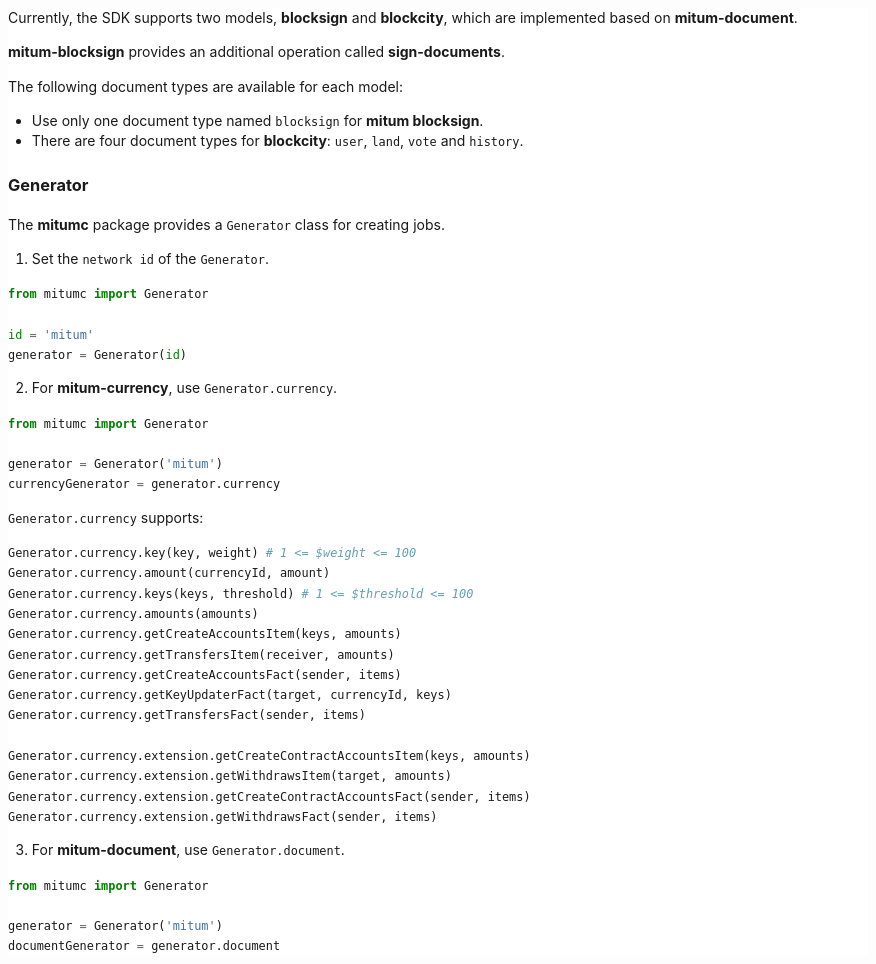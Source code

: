 Currently, the SDK supports two models, __blocksign__ and __blockcity__, which are implemented based on __mitum-document__.

__mitum-blocksign__ provides an additional operation called __sign-documents__.

The following document types are available for each model:

* Use only one document type named `blocksign` for __mitum blocksign__.
* There are four document types for __blockcity__: `user`, `land`, `vote` and `history`.

### Generator

The __mitumc__ package provides a `Generator` class for creating jobs.

1. Set the `network id` of the `Generator`.

```python
from mitumc import Generator

id = 'mitum'
generator = Generator(id)
```

2. For __mitum-currency__, use `Generator.currency`.

```python
from mitumc import Generator

generator = Generator('mitum')
currencyGenerator = generator.currency
```

`Generator.currency` supports:

```python
Generator.currency.key(key, weight) # 1 <= $weight <= 100
Generator.currency.amount(currencyId, amount) 
Generator.currency.keys(keys, threshold) # 1 <= $threshold <= 100
Generator.currency.amounts(amounts) 
Generator.currency.getCreateAccountsItem(keys, amounts)
Generator.currency.getTransfersItem(receiver, amounts)
Generator.currency.getCreateAccountsFact(sender, items)
Generator.currency.getKeyUpdaterFact(target, currencyId, keys)
Generator.currency.getTransfersFact(sender, items)

Generator.currency.extension.getCreateContractAccountsItem(keys, amounts)
Generator.currency.extension.getWithdrawsItem(target, amounts)
Generator.currency.extension.getCreateContractAccountsFact(sender, items)
Generator.currency.extension.getWithdrawsFact(sender, items)
```

3. For __mitum-document__, use `Generator.document`.

```python
from mitumc import Generator

generator = Generator('mitum')
documentGenerator = generator.document
```
